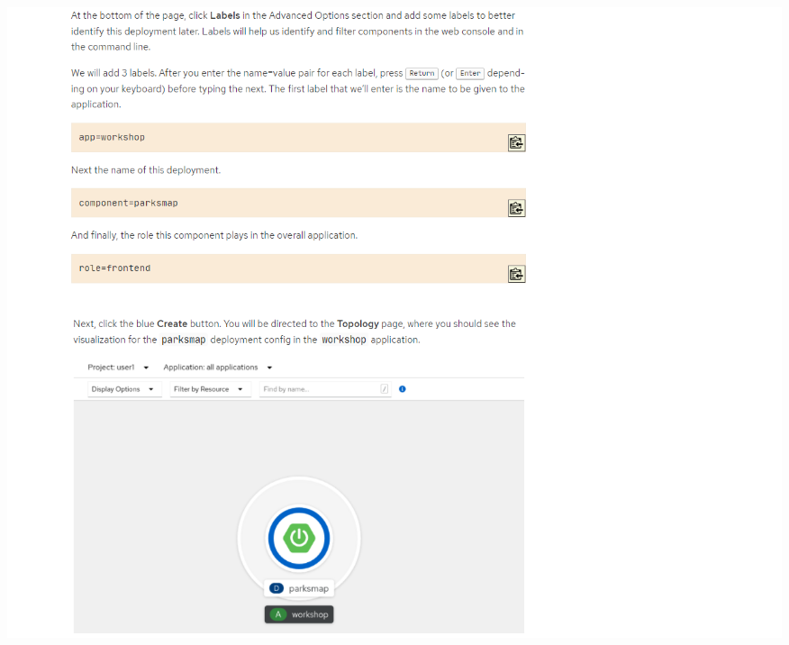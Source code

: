 <figure><img src="../../.gitbook/assets/img9.png" alt="" width="563"><figcaption></figcaption></figure>

<figure><img src="../../.gitbook/assets/img10.png" alt="" width="563"><figcaption></figcaption></figure>
